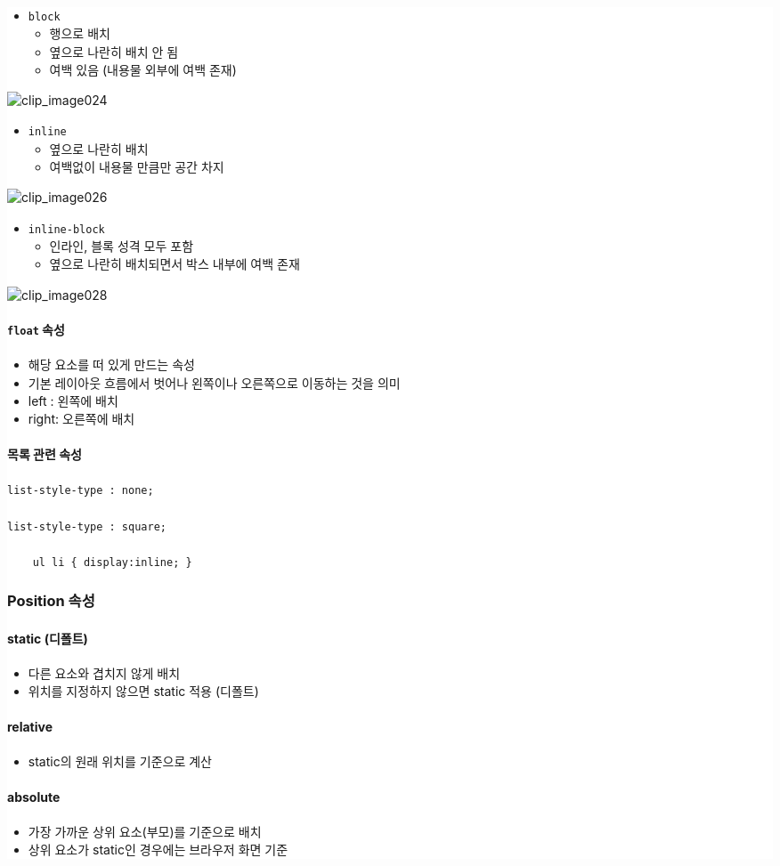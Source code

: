 - ``block``
  - 행으로 배치
  - 옆으로 나란히 배치 안 됨
  - 여백 있음 (내용물 외부에 여백 존재)

![clip_image024](https://user-images.githubusercontent.com/101630615/173483216-1c1773d9-a5b4-4b6e-a418-d6f908dc0c6a.jpg)

- ``inline``
  - 옆으로 나란히 배치
  - 여백없이 내용물 만큼만 공간 차지

![clip_image026](https://user-images.githubusercontent.com/101630615/173483219-86d279e4-2591-4528-9dff-d1301b7fb54a.jpg)

- ``inline-block``
  - 인라인, 블록 성격 모두 포함
  - 옆으로 나란히 배치되면서 박스 내부에 여백 존재

![clip_image028](https://user-images.githubusercontent.com/101630615/173483224-9d174321-e2ea-4b86-a308-31c7289a6564.jpg)

#### ``float`` 속성

- 해당 요소를 떠 있게 만드는 속성
- 기본 레이아웃 흐름에서 벗어나 왼쪽이나 오른쪽으로 이동하는 것을 의미
- left : 왼쪽에 배치
- right: 오른쪽에 배치



#### 목록 관련 속성

```
list-style-type : none;

list-style-type : square;

	ul li { display:inline; }
```



### Position 속성

#### static (디폴트)

- 다른 요소와 겹치지 않게 배치
- 위치를 지정하지 않으면 static 적용 (디폴트)

#### relative

- static의 원래 위치를 기준으로 계산

#### absolute

- 가장 가까운 상위 요소(부모)를 기준으로 배치
- 상위 요소가 static인 경우에는 브라우저 화면 기준
